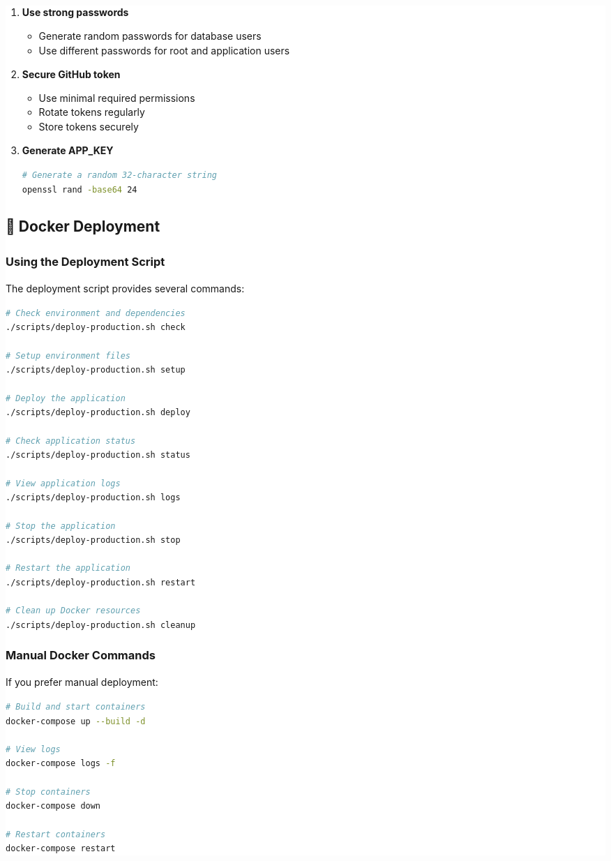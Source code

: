1. **Use strong passwords**
   - Generate random passwords for database users
   - Use different passwords for root and application users

2. **Secure GitHub token**
   - Use minimal required permissions
   - Rotate tokens regularly
   - Store tokens securely

3. **Generate APP_KEY**
   ```bash
   # Generate a random 32-character string
   openssl rand -base64 24
   ```

## 🐳 Docker Deployment

### Using the Deployment Script

The deployment script provides several commands:

```bash
# Check environment and dependencies
./scripts/deploy-production.sh check

# Setup environment files
./scripts/deploy-production.sh setup

# Deploy the application
./scripts/deploy-production.sh deploy

# Check application status
./scripts/deploy-production.sh status

# View application logs
./scripts/deploy-production.sh logs

# Stop the application
./scripts/deploy-production.sh stop

# Restart the application
./scripts/deploy-production.sh restart

# Clean up Docker resources
./scripts/deploy-production.sh cleanup
```

### Manual Docker Commands

If you prefer manual deployment:

```bash
# Build and start containers
docker-compose up --build -d

# View logs
docker-compose logs -f

# Stop containers
docker-compose down

# Restart containers
docker-compose restart
```
